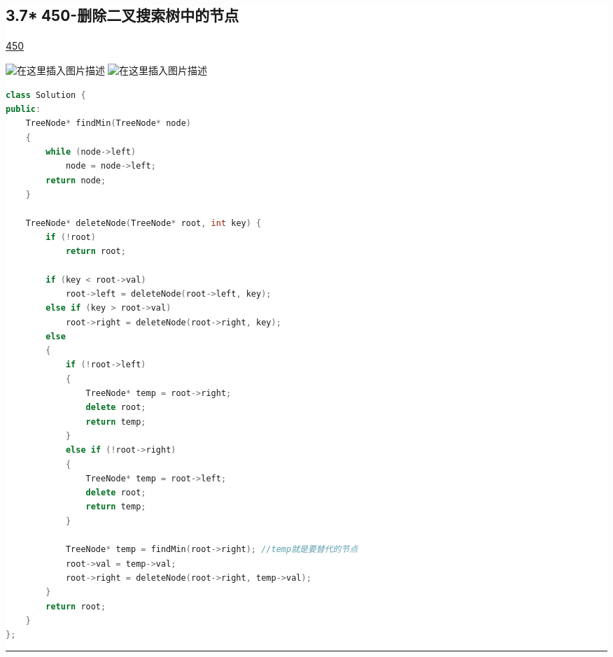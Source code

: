 ## 3.7* 450-删除二叉搜索树中的节点

[450](https://leetcode.cn/problems/delete-node-in-a-bst/description/)



![在这里插入图片描述](/img/d.55.png)
![在这里插入图片描述](/img/d.56.png)


```cpp
class Solution {
public:
    TreeNode* findMin(TreeNode* node) 
    {
        while (node->left) 
            node = node->left;
        return node;
    }

    TreeNode* deleteNode(TreeNode* root, int key) {
        if (!root) 
            return root;

        if (key < root->val) 
            root->left = deleteNode(root->left, key);
        else if (key > root->val) 
            root->right = deleteNode(root->right, key);
        else 
        {
            if (!root->left) 
            {
                TreeNode* temp = root->right;
                delete root;
                return temp;
            }
            else if (!root->right) 
            {
                TreeNode* temp = root->left;
                delete root;
                return temp;
            }

            TreeNode* temp = findMin(root->right); //temp就是要替代的节点
            root->val = temp->val;
            root->right = deleteNode(root->right, temp->val);
        }
        return root;
    }
};
```
---
